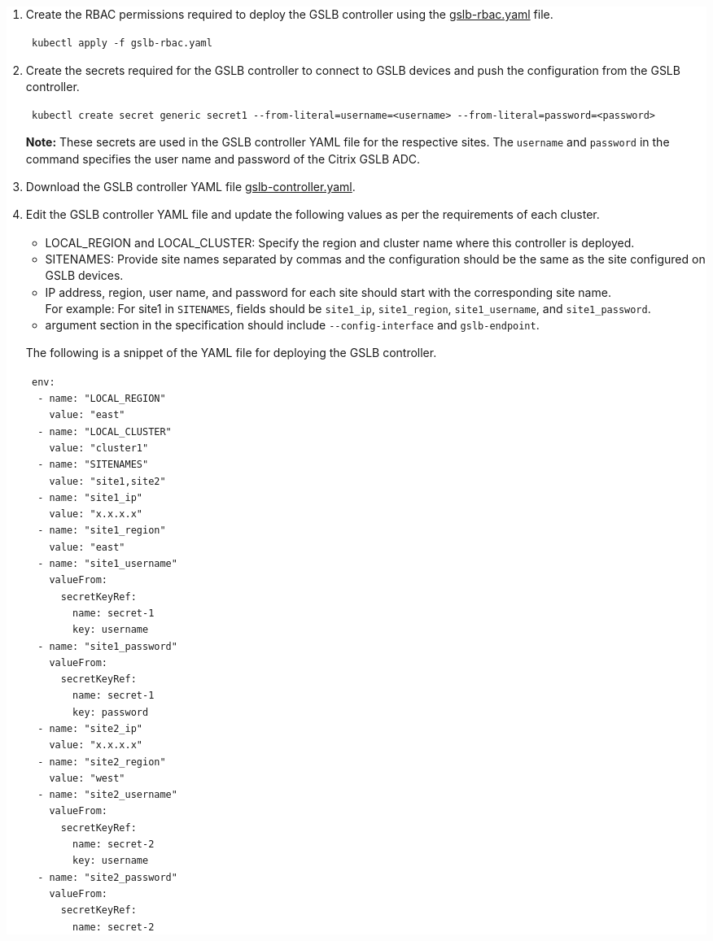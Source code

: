 1. Create the RBAC permissions required to deploy the GSLB controller using the [gslb-rbac.yaml](https://github.com/citrix/citrix-k8s-ingress-controller/blob/master/multicluster/Manifest/gslb-rbac.yaml) file.
    
        kubectl apply -f gslb-rbac.yaml
    
2. Create the secrets required for the GSLB controller to connect to GSLB devices and push the configuration from the GSLB controller.

        kubectl create secret generic secret1 --from-literal=username=<username> --from-literal=password=<password>

     **Note:** These secrets are used in the GSLB controller YAML file for the respective sites. The `username` and `password` in the command specifies the user name and password of the Citrix GSLB ADC.
  
3. Download the GSLB controller YAML file [gslb-controller.yaml](https://github.com/citrix/citrix-k8s-ingress-controller/blob/master/multicluster/Manifest/gslb-controller.yaml).

4. Edit the GSLB controller YAML file and update the following values as per the requirements of each cluster.

    - LOCAL_REGION and LOCAL_CLUSTER: Specify the region and cluster name where this controller is deployed.
    - SITENAMES: Provide site names separated by commas and the configuration should be the same as the site configured on GSLB devices.
    - IP address, region, user name, and password for each site should start with the corresponding site name.  
    For example: For site1 in `SITENAMES`, fields should be `site1_ip`, `site1_region`, `site1_username`, and `site1_password`.
    - argument section in the specification should include `--config-interface` and    `gslb-endpoint`.
 
     The following is a snippet of the YAML file for deploying the GSLB controller.


        env:
         - name: "LOCAL_REGION"
           value: "east"
         - name: "LOCAL_CLUSTER"
           value: "cluster1"
         - name: "SITENAMES"
           value: "site1,site2"
         - name: "site1_ip"
           value: "x.x.x.x"
         - name: "site1_region"
           value: "east"
         - name: "site1_username"
           valueFrom:
             secretKeyRef:
               name: secret-1
               key: username
         - name: "site1_password"
           valueFrom:
             secretKeyRef:
               name: secret-1
               key: password
         - name: "site2_ip"
           value: "x.x.x.x"
         - name: "site2_region"
           value: "west"
         - name: "site2_username"
           valueFrom:
             secretKeyRef:
               name: secret-2
               key: username
         - name: "site2_password"
           valueFrom:
             secretKeyRef:
               name: secret-2